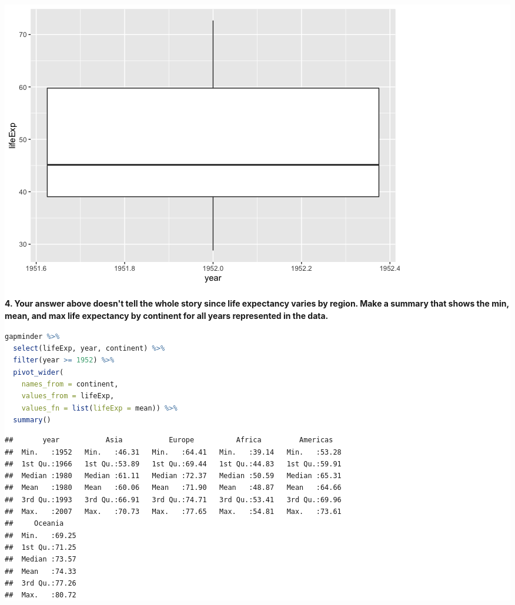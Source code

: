 ![](lab6_hw_files/figure-html/unnamed-chunk-5-2.png)


**4. Your answer above doesn't tell the whole story since life expectancy varies by region. Make a summary that shows the min, mean, and max life expectancy by continent for all years represented in the data.**


```r
gapminder %>%
  select(lifeExp, year, continent) %>%
  filter(year >= 1952) %>%
  pivot_wider(
    names_from = continent,
    values_from = lifeExp,
    values_fn = list(lifeExp = mean)) %>%
  summary()
```

```
##       year           Asia           Europe          Africa         Americas    
##  Min.   :1952   Min.   :46.31   Min.   :64.41   Min.   :39.14   Min.   :53.28  
##  1st Qu.:1966   1st Qu.:53.89   1st Qu.:69.44   1st Qu.:44.83   1st Qu.:59.91  
##  Median :1980   Median :61.11   Median :72.37   Median :50.59   Median :65.31  
##  Mean   :1980   Mean   :60.06   Mean   :71.90   Mean   :48.87   Mean   :64.66  
##  3rd Qu.:1993   3rd Qu.:66.91   3rd Qu.:74.71   3rd Qu.:53.41   3rd Qu.:69.96  
##  Max.   :2007   Max.   :70.73   Max.   :77.65   Max.   :54.81   Max.   :73.61  
##     Oceania     
##  Min.   :69.25  
##  1st Qu.:71.25  
##  Median :73.57  
##  Mean   :74.33  
##  3rd Qu.:77.26  
##  Max.   :80.72
```
